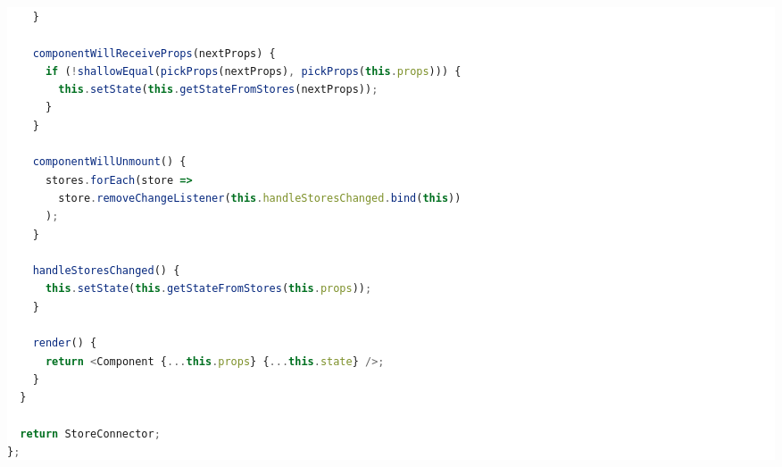 ```javascript
    }

    componentWillReceiveProps(nextProps) {
      if (!shallowEqual(pickProps(nextProps), pickProps(this.props))) {
        this.setState(this.getStateFromStores(nextProps));
      }
    }

    componentWillUnmount() {
      stores.forEach(store =>
        store.removeChangeListener(this.handleStoresChanged.bind(this))
      );
    }

    handleStoresChanged() {
      this.setState(this.getStateFromStores(this.props));
    }

    render() {
      return <Component {...this.props} {...this.state} />;
    }
  }

  return StoreConnector;
};
```
